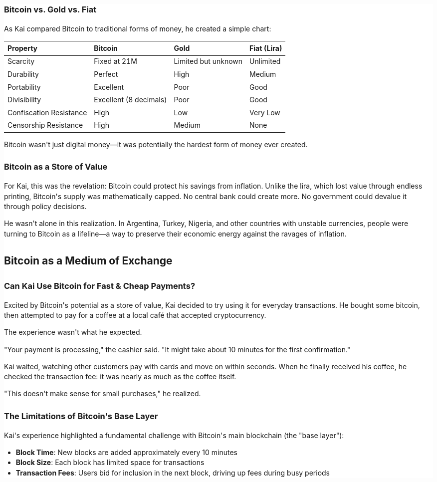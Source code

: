 ### Bitcoin vs. Gold vs. Fiat

As Kai compared Bitcoin to traditional forms of money, he created a simple chart:

| Property                | Bitcoin                | Gold                | Fiat (Lira) |
| :---------------------- | :--------------------- | :------------------ | :---------- |
| Scarcity                | Fixed at 21M           | Limited but unknown | Unlimited   |
| Durability              | Perfect                | High                | Medium      |
| Portability             | Excellent              | Poor                | Good        |
| Divisibility            | Excellent (8 decimals) | Poor                | Good        |
| Confiscation Resistance | High                   | Low                 | Very Low    |
| Censorship Resistance   | High                   | Medium              | None        |

Bitcoin wasn't just digital money—it was potentially the hardest form of money ever created.

### Bitcoin as a Store of Value

For Kai, this was the revelation: Bitcoin could protect his savings from inflation. Unlike the lira, which lost value through endless printing, Bitcoin's supply was mathematically capped. No central bank could create more. No government could devalue it through policy decisions.

He wasn't alone in this realization. In Argentina, Turkey, Nigeria, and other countries with unstable currencies, people were turning to Bitcoin as a lifeline—a way to preserve their economic energy against the ravages of inflation.

## Bitcoin as a Medium of Exchange

### Can Kai Use Bitcoin for Fast & Cheap Payments?

Excited by Bitcoin's potential as a store of value, Kai decided to try using it for everyday transactions. He bought some bitcoin, then attempted to pay for a coffee at a local café that accepted cryptocurrency.

The experience wasn't what he expected.

"Your payment is processing," the cashier said. "It might take about 10 minutes for the first confirmation."

Kai waited, watching other customers pay with cards and move on within seconds. When he finally received his coffee, he checked the transaction fee: it was nearly as much as the coffee itself.

"This doesn't make sense for small purchases," he realized.

### The Limitations of Bitcoin's Base Layer

Kai's experience highlighted a fundamental challenge with Bitcoin's main blockchain (the "base layer"):

- **Block Time**: New blocks are added approximately every 10 minutes
- **Block Size**: Each block has limited space for transactions
- **Transaction Fees**: Users bid for inclusion in the next block, driving up fees during busy periods
